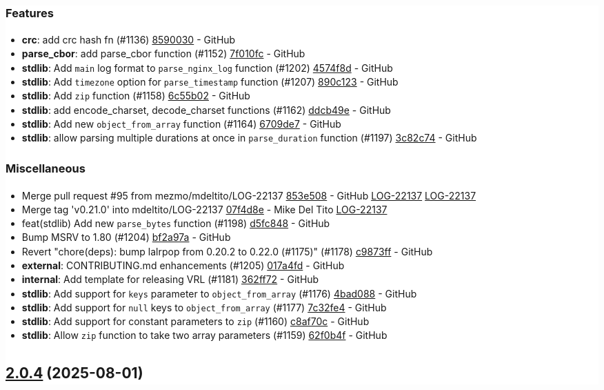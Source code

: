
### Features

* **crc**: add crc hash fn (#1136) [8590030](https://github.com/mezmo/vrl/commit/8590030f8d13f1c2b81010867b1f6dc128e550f0) - GitHub
* **parse_cbor**: add parse_cbor function (#1152) [7f010fc](https://github.com/mezmo/vrl/commit/7f010fc8b9b2b73b40ab77457e10edcfa7caa383) - GitHub
* **stdlib**: Add `main` log format to `parse_nginx_log` function (#1202) [4574f8d](https://github.com/mezmo/vrl/commit/4574f8d570e33c68b9609914467c5531ba7e36df) - GitHub
* **stdlib**: Add `timezone` option for `parse_timestamp` function (#1207) [890c123](https://github.com/mezmo/vrl/commit/890c12366b27999f3eb4d7e01f700212e60a414e) - GitHub
* **stdlib**: Add `zip` function (#1158) [6c55b02](https://github.com/mezmo/vrl/commit/6c55b029f9199e64c4fe69d9b561f790af3f1586) - GitHub
* **stdlib**: add encode_charset, decode_charset functions (#1162) [ddcb49e](https://github.com/mezmo/vrl/commit/ddcb49efc6d938e07decc882c77c64936803c711) - GitHub
* **stdlib**: Add new `object_from_array` function (#1164) [6709de7](https://github.com/mezmo/vrl/commit/6709de7a1ebc4e3beac0f8457454c61e9e007dbb) - GitHub
* **stdlib**: allow parsing multiple durations at once in `parse_duration` function (#1197) [3c82c74](https://github.com/mezmo/vrl/commit/3c82c7438351b60e860bd73b03503a82d3882dcb) - GitHub


### Miscellaneous

* Merge pull request #95 from mezmo/mdeltito/LOG-22137 [853e508](https://github.com/mezmo/vrl/commit/853e508f8c2e8ba7632a9bd75e003435524aba9d) - GitHub [LOG-22137](https://logdna.atlassian.net/browse/LOG-22137) [LOG-22137](https://logdna.atlassian.net/browse/LOG-22137)
* Merge tag 'v0.21.0' into mdeltito/LOG-22137 [07f4d8e](https://github.com/mezmo/vrl/commit/07f4d8ee5259f21e473ba17e22488fdaeabd49a7) - Mike Del Tito [LOG-22137](https://logdna.atlassian.net/browse/LOG-22137)
* feat(stdlib) Add new `parse_bytes` function (#1198) [d5fc848](https://github.com/mezmo/vrl/commit/d5fc8488e5eb603f1a7f550820e224d7617dbbd0) - GitHub
* Bump MSRV to 1.80 (#1204) [bf2a97a](https://github.com/mezmo/vrl/commit/bf2a97aafe8d03d70868956b15fc3b516bc4bf0a) - GitHub
* Revert "chore(deps): bump lalrpop from 0.20.2 to 0.22.0 (#1175)" (#1178) [c9873ff](https://github.com/mezmo/vrl/commit/c9873ff5bc9bc309476373b108c902e23eb1c3a8) - GitHub
* **external**: CONTRIBUTING.md enhancements (#1205) [017a4fd](https://github.com/mezmo/vrl/commit/017a4fd92605292c32d66740040ec54134393a61) - GitHub
* **internal**: Add template for releasing VRL (#1181) [362ff72](https://github.com/mezmo/vrl/commit/362ff72719ac69a4cb4aa042fbb922f404528cde) - GitHub
* **stdlib**: Add support for `keys` parameter to `object_from_array` (#1176) [4bad088](https://github.com/mezmo/vrl/commit/4bad088fa63661b3e04781b54bb474613024192f) - GitHub
* **stdlib**: Add support for `null` keys to `object_from_array` (#1177) [7c32fe4](https://github.com/mezmo/vrl/commit/7c32fe4fe5c5dd2df5c9f5c362b1f36520a04f14) - GitHub
* **stdlib**: Add support for constant parameters to `zip` (#1160) [c8af70c](https://github.com/mezmo/vrl/commit/c8af70c396ccfac66835e1275f9d2619df35f13e) - GitHub
* **stdlib**: Allow `zip` function to take two array parameters (#1159) [62f0b4f](https://github.com/mezmo/vrl/commit/62f0b4f7ea8164a050bd098341755487fab464e7) - GitHub

## [2.0.4](https://github.com/mezmo/vrl/compare/v2.0.3...v2.0.4) (2025-08-01)


